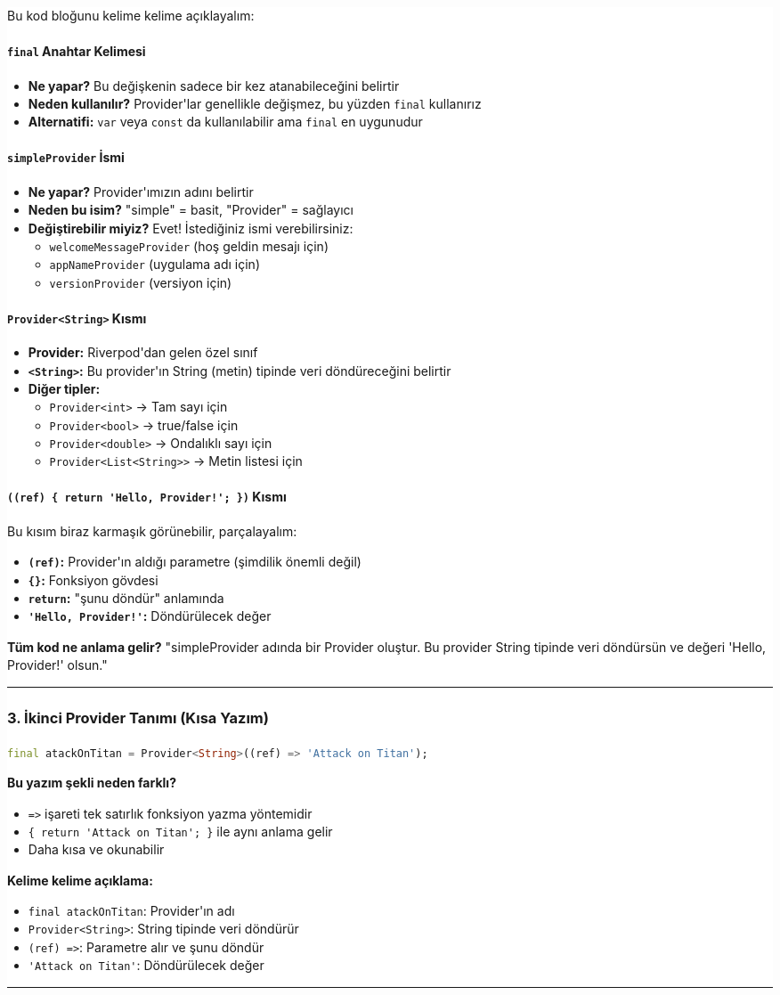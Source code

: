Bu kod bloğunu kelime kelime açıklayalım:

#### `final` Anahtar Kelimesi
- **Ne yapar?** Bu değişkenin sadece bir kez atanabileceğini belirtir
- **Neden kullanılır?** Provider'lar genellikle değişmez, bu yüzden `final` kullanırız
- **Alternatifi:** `var` veya `const` da kullanılabilir ama `final` en uygunudur

#### `simpleProvider` İsmi
- **Ne yapar?** Provider'ımızın adını belirtir
- **Neden bu isim?** "simple" = basit, "Provider" = sağlayıcı
- **Değiştirebilir miyiz?** Evet! İstediğiniz ismi verebilirsiniz:
  - `welcomeMessageProvider` (hoş geldin mesajı için)
  - `appNameProvider` (uygulama adı için)
  - `versionProvider` (versiyon için)

#### `Provider<String>` Kısmı
- **Provider:** Riverpod'dan gelen özel sınıf
- **`<String>`:** Bu provider'ın String (metin) tipinde veri döndüreceğini belirtir
- **Diğer tipler:**
  - `Provider<int>` → Tam sayı için
  - `Provider<bool>` → true/false için
  - `Provider<double>` → Ondalıklı sayı için
  - `Provider<List<String>>` → Metin listesi için

#### `((ref) { return 'Hello, Provider!'; })` Kısmı
Bu kısım biraz karmaşık görünebilir, parçalayalım:

- **`(ref)`:** Provider'ın aldığı parametre (şimdilik önemli değil)
- **`{}`:** Fonksiyon gövdesi
- **`return`:** "şunu döndür" anlamında
- **`'Hello, Provider!'`:** Döndürülecek değer

**Tüm kod ne anlama gelir?**
"simpleProvider adında bir Provider oluştur. Bu provider String tipinde veri döndürsün ve değeri 'Hello, Provider!' olsun."

---

### 3. İkinci Provider Tanımı (Kısa Yazım)

```dart
final atackOnTitan = Provider<String>((ref) => 'Attack on Titan');
```

**Bu yazım şekli neden farklı?**
- `=>` işareti tek satırlık fonksiyon yazma yöntemidir
- `{ return 'Attack on Titan'; }` ile aynı anlama gelir
- Daha kısa ve okunabilir

**Kelime kelime açıklama:**
- `final atackOnTitan`: Provider'ın adı
- `Provider<String>`: String tipinde veri döndürür
- `(ref) =>`: Parametre alır ve şunu döndür
- `'Attack on Titan'`: Döndürülecek değer

---